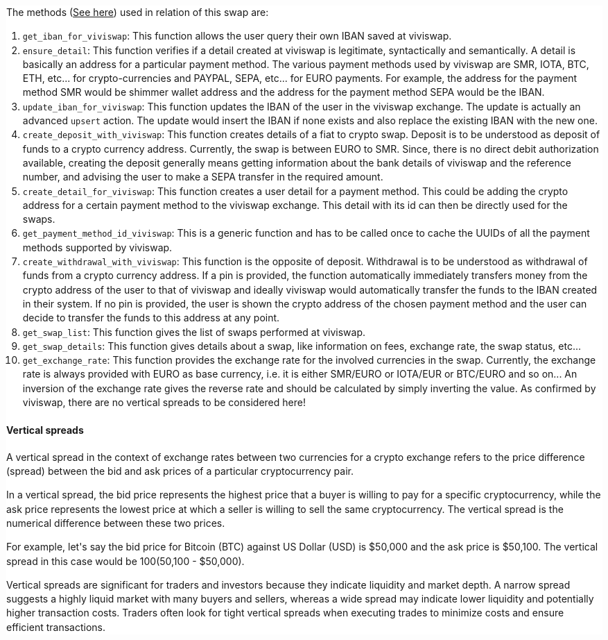 The methods ([See here](./src/core/viviswap.rs)) used in relation of this swap are:

1. `get_iban_for_viviswap`: This function allows the user query their own IBAN saved at viviswap.
2. `ensure_detail`: This function verifies if a detail created at viviswap is legitimate, syntactically and semantically. A detail is basically an address for a particular payment method. The various payment methods used by viviswap are SMR, IOTA, BTC, ETH, etc... for crypto-currencies and PAYPAL, SEPA, etc... for EURO payments. For example, the address for the payment method SMR would be shimmer wallet address and the address for the payment method SEPA would be the IBAN.
3. `update_iban_for_viviswap`: This function updates the IBAN of the user in the viviswap exchange. The update is actually an advanced `upsert` action. The update would insert the IBAN if none exists and also replace the existing IBAN with the new one.
4. `create_deposit_with_viviswap`: This function creates details of a fiat to crypto swap. Deposit is to be understood as deposit of funds to a crypto currency address. Currently, the swap is between EURO to SMR. Since, there is no direct debit authorization available, creating the deposit generally means getting information about the bank details of viviswap and the reference number, and advising the user to make a SEPA transfer in the required amount.
5. `create_detail_for_viviswap`: This function creates a user detail for a payment method. This could be adding the crypto address for a certain payment method to the viviswap exchange. This detail with its id can then be directly used for the swaps.
6. `get_payment_method_id_viviswap`: This is a generic function and has to be called once to cache the UUIDs of all the payment methods supported by viviswap.
7. `create_withdrawal_with_viviswap`: This function is the opposite of deposit. Withdrawal is to be understood as withdrawal of funds from a crypto currency address. If a pin is provided, the function automatically immediately transfers money from the crypto address of the user to that of viviswap and ideally viviswap would automatically transfer the funds to the IBAN created in their system. If no pin is provided, the user is shown the crypto address of the chosen payment method and the user can decide to transfer the funds to this address at any point.
8. `get_swap_list`: This function gives the list of swaps performed at viviswap.
9. `get_swap_details`: This function gives details about a swap, like information on fees, exchange rate, the swap status, etc...
10. `get_exchange_rate`: This function provides the exchange rate for the involved currencies in the swap. Currently, the exchange rate is always provided with EURO as base currency, i.e. it is either SMR/EURO or IOTA/EUR or BTC/EURO and so on... An inversion of the exchange rate gives the reverse rate and should be calculated by simply inverting the value. As confirmed by viviswap, there are no vertical spreads to be considered here!

#### Vertical spreads

A vertical spread in the context of exchange rates between two currencies for a crypto exchange refers to the price difference (spread) between the bid and ask prices of a particular cryptocurrency pair.

In a vertical spread, the bid price represents the highest price that a buyer is willing to pay for a specific cryptocurrency, while the ask price represents the lowest price at which a seller is willing to sell the same cryptocurrency. The vertical spread is the numerical difference between these two prices.

For example, let's say the bid price for Bitcoin (BTC) against US Dollar (USD) is $50,000 and the ask price is $50,100. The vertical spread in this case would be $100 ($50,100 - $50,000).

Vertical spreads are significant for traders and investors because they indicate liquidity and market depth. A narrow spread suggests a highly liquid market with many buyers and sellers, whereas a wide spread may indicate lower liquidity and potentially higher transaction costs. Traders often look for tight vertical spreads when executing trades to minimize costs and ensure efficient transactions.
